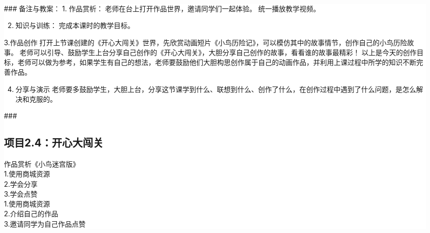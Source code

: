 <notes display="teacher">
### 备注与教案：
1. 作品赏析：
老师在台上打开作品世界，邀请同学们一起体验。
统一播放教学视频。

2. 知识与训练：
完成本课时的教学目标。

3.作品创作
打开上节课创建的《开心大闯关》世界，先欣赏动画短片《小鸟历险记》，可以模仿其中的故事情节，创作自己的小鸟历险故事。
老师可以引导、鼓励学生上台分享自己创作的《开心大闯关》，大胆分享自己创作的故事，看看谁的故事最精彩！
以上是今天的创作目标，老师可以做为参考，如果学生有自己的想法，老师要鼓励他们大胆构思创作属于自己的动画作品，并利用上课过程中所学的知识不断完善作品。

4. 分享与演示
老师要多鼓励学生，大胆上台，分享这节课学到什么、联想到什么、创作了什么，在创作过程中遇到了什么问题，是怎么解决和克服的。

</notes>
<notes display="teacher">
### 



</notes>


## 项目2.4：开心大闯关
<div class="left">
    <step value="1">
        作品赏析《小鸟迷宫版》<br/>
        <action type="explore" projectid="1060463"/>
		<action type="dailyVideoLink" href="https://keepwork.com/official/tips/pbl/X1/flybird_4" value="演示视频" />
        <action type="dailyVideo" id="" />
    </step>
</div>

<div class="right">
    <div class="mainwork">
        <step value="2">
            <action type="button" value="知识与训练" sendevent="globalStartLesson 4" projectid="1061398"/>
            <div class="step_str">
                1.使用商城资源<br/>
				2.学会分享<br/>
				3.学会点赞<br/>
			</div> 
        </step>
        <step value="3">
            <action type="loadworld" value="作品创作"/>
            <div class="F1"> 
                1.使用商城资源<br/>
				2.介绍自己的作品<br/>
				3.邀请同学为自己作品点赞<br/>
            </div> 
        </step>
    </div>   
</div>
